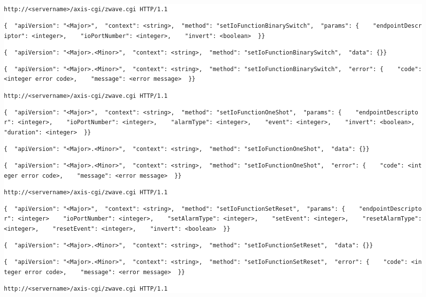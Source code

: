 ```
http://<servername>/axis-cgi/zwave.cgi HTTP/1.1
```

```
{  "apiVersion": "<Major>",  "context": <string>,  "method": "setIoFunctionBinarySwitch",  "params": {    "endpointDescriptor": <integer>,    "ioPortNumber": <integer>,    "invert": <boolean>  }}
```

```
{  "apiVersion": "<Major>.<Minor>",  "context": <string>,  "method": "setIoFunctionBinarySwitch",  "data": {}}
```

```
{  "apiVersion": "<Major>.<Minor>",  "context": <string>,  "method": "setIoFunctionBinarySwitch",  "error": {    "code": <integer error code>,    "message": <error message>  }}
```

```
http://<servername>/axis-cgi/zwave.cgi HTTP/1.1
```

```
{  "apiVersion": "<Major>",  "context": <string>,  "method": "setIoFunctionOneShot",  "params": {    "endpointDescriptor": <integer>,    "ioPortNumber": <integer>,    "alarmType": <integer>,    "event": <integer>,    "invert": <boolean>,    "duration": <integer>  }}
```

```
{  "apiVersion": "<Major>.<Minor>",  "context": <string>,  "method": "setIoFunctionOneShot",  "data": {}}
```

```
{  "apiVersion": "<Major>.<Minor>",  "context": <string>,  "method": "setIoFunctionOneShot",  "error": {    "code": <integer error code>,    "message": <error message>  }}
```

```
http://<servername>/axis-cgi/zwave.cgi HTTP/1.1
```

```
{  "apiVersion": "<Major>",  "context": <string>,  "method": "setIoFunctionSetReset",  "params": {    "endpointDescriptor": <integer>    "ioPortNumber": <integer>,    "setAlarmType": <integer>,    "setEvent": <integer>,    "resetAlarmType": <integer>,    "resetEvent": <integer>,    "invert": <boolean>  }}
```

```
{  "apiVersion": "<Major>.<Minor>",  "context": <string>,  "method": "setIoFunctionSetReset",  "data": {}}
```

```
{  "apiVersion": "<Major>.<Minor>",  "context": <string>,  "method": "setIoFunctionSetReset",  "error": {    "code": <integer error code>,    "message": <error message>  }}
```

```
http://<servername>/axis-cgi/zwave.cgi HTTP/1.1
```
